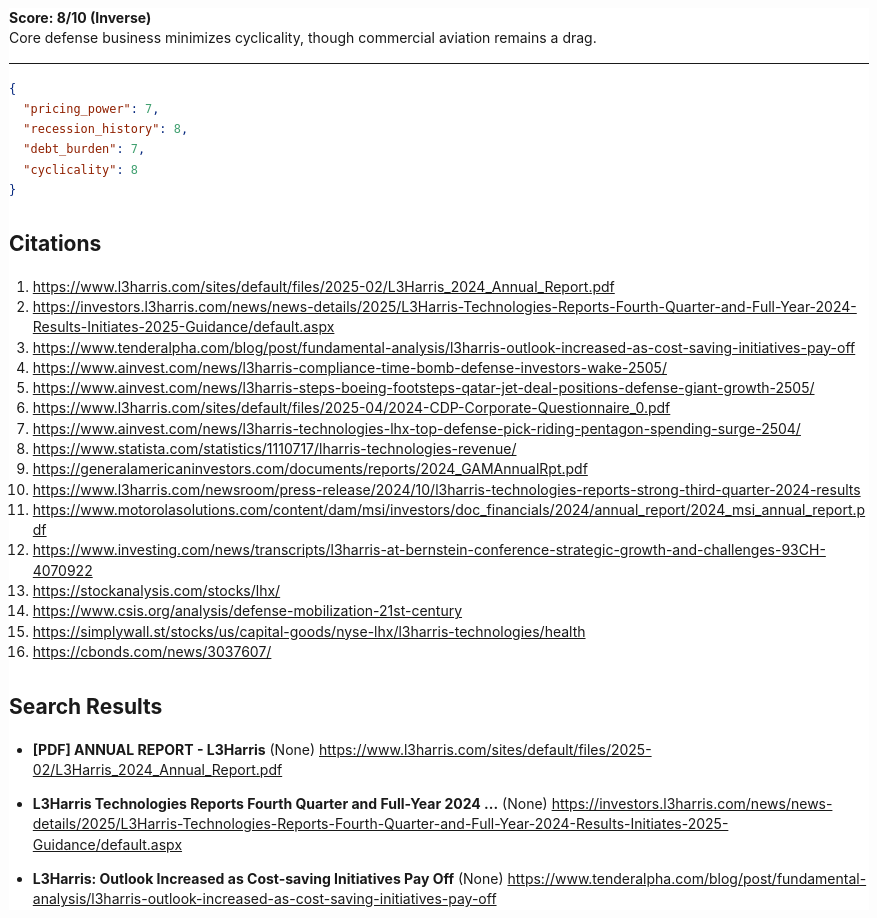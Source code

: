 **Score: 8/10 (Inverse)**  
Core defense business minimizes cyclicality, though commercial aviation remains a drag.

---

```json
{
  "pricing_power": 7,
  "recession_history": 8,
  "debt_burden": 7,
  "cyclicality": 8
}
```

## Citations

1. https://www.l3harris.com/sites/default/files/2025-02/L3Harris_2024_Annual_Report.pdf
2. https://investors.l3harris.com/news/news-details/2025/L3Harris-Technologies-Reports-Fourth-Quarter-and-Full-Year-2024-Results-Initiates-2025-Guidance/default.aspx
3. https://www.tenderalpha.com/blog/post/fundamental-analysis/l3harris-outlook-increased-as-cost-saving-initiatives-pay-off
4. https://www.ainvest.com/news/l3harris-compliance-time-bomb-defense-investors-wake-2505/
5. https://www.ainvest.com/news/l3harris-steps-boeing-footsteps-qatar-jet-deal-positions-defense-giant-growth-2505/
6. https://www.l3harris.com/sites/default/files/2025-04/2024-CDP-Corporate-Questionnaire_0.pdf
7. https://www.ainvest.com/news/l3harris-technologies-lhx-top-defense-pick-riding-pentagon-spending-surge-2504/
8. https://www.statista.com/statistics/1110717/lharris-technologies-revenue/
9. https://generalamericaninvestors.com/documents/reports/2024_GAMAnnualRpt.pdf
10. https://www.l3harris.com/newsroom/press-release/2024/10/l3harris-technologies-reports-strong-third-quarter-2024-results
11. https://www.motorolasolutions.com/content/dam/msi/investors/doc_financials/2024/annual_report/2024_msi_annual_report.pdf
12. https://www.investing.com/news/transcripts/l3harris-at-bernstein-conference-strategic-growth-and-challenges-93CH-4070922
13. https://stockanalysis.com/stocks/lhx/
14. https://www.csis.org/analysis/defense-mobilization-21st-century
15. https://simplywall.st/stocks/us/capital-goods/nyse-lhx/l3harris-technologies/health
16. https://cbonds.com/news/3037607/

## Search Results

- **[PDF] ANNUAL REPORT - L3Harris** (None)
  https://www.l3harris.com/sites/default/files/2025-02/L3Harris_2024_Annual_Report.pdf

- **L3Harris Technologies Reports Fourth Quarter and Full-Year 2024 ...** (None)
  https://investors.l3harris.com/news/news-details/2025/L3Harris-Technologies-Reports-Fourth-Quarter-and-Full-Year-2024-Results-Initiates-2025-Guidance/default.aspx

- **L3Harris: Outlook Increased as Cost-saving Initiatives Pay Off** (None)
  https://www.tenderalpha.com/blog/post/fundamental-analysis/l3harris-outlook-increased-as-cost-saving-initiatives-pay-off
